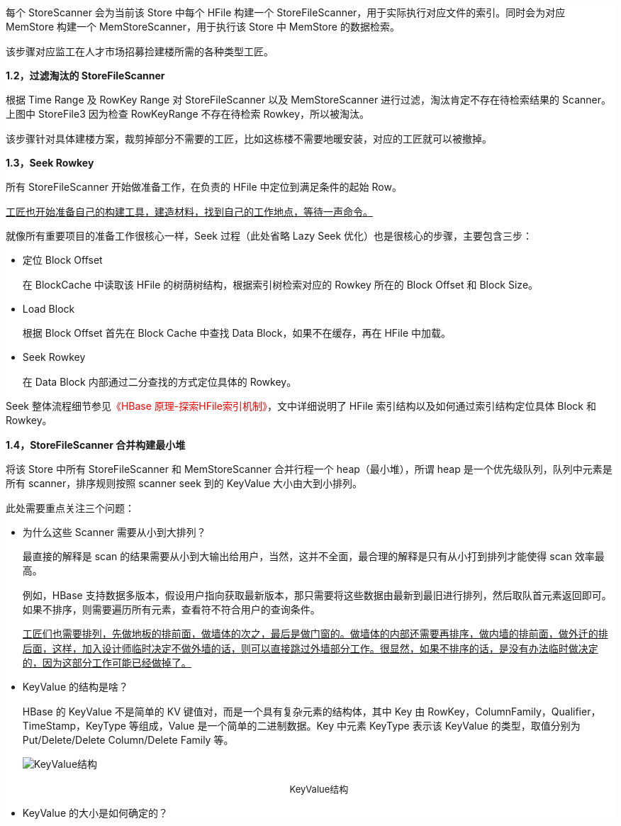 每个 StoreScanner 会为当前该 Store 中每个 HFile 构建一个 StoreFileScanner，用于实际执行对应文件的索引。同时会为对应 MemStore 构建一个 MemStoreScanner，用于执行该 Store 中 MemStore 的数据检索。

该步骤对应监工在人才市场招募捡建楼所需的各种类型工匠。

**1.2，过滤淘汰的 StoreFileScanner**

根据 Time Range 及 RowKey Range 对 StoreFileScanner 以及 MemStoreScanner 进行过滤，淘汰肯定不存在待检索结果的 Scanner。上图中 StoreFile3 因为检查 RowKeyRange 不存在待检索 Rowkey，所以被淘汰。

该步骤针对具体建楼方案，裁剪掉部分不需要的工匠，比如这栋楼不需要地暖安装，对应的工匠就可以被撤掉。

**1.3，Seek Rowkey**

所有 StoreFileScanner 开始做准备工作，在负责的 HFile 中定位到满足条件的起始 Row。

<u>工匠也开始准备自己的构建工具，建造材料，找到自己的工作地点，等待一声命令。</u>

就像所有重要项目的准备工作很核心一样，Seek 过程（此处省略 Lazy Seek 优化）也是很核心的步骤，主要包含三步：

* 定位 Block Offset

  在 BlockCache 中读取该 HFile 的树荫树结构，根据索引树检索对应的 Rowkey 所在的 Block Offset 和 Block Size。

* Load Block

  根据 Block Offset 首先在 Block Cache 中查找 Data Block，如果不在缓存，再在 HFile 中加载。

* Seek Rowkey

  在 Data Block 内部通过二分查找的方式定位具体的 Rowkey。

Seek 整体流程细节参见<font color="red">《HBase 原理-探索HFile索引机制》</font>，文中详细说明了 HFile 索引结构以及如何通过索引结构定位具体 Block 和 Rowkey。

**1.4，StoreFileScanner 合并构建最小堆**

将该 Store 中所有 StoreFileScanner 和 MemStoreScanner 合并行程一个 heap（最小堆），所谓 heap 是一个优先级队列，队列中元素是所有 scanner，排序规则按照 scanner seek 到的 KeyValue 大小由大到小排列。

此处需要重点关注三个问题：

* 为什么这些 Scanner 需要从小到大排列？

  最直接的解释是 scan 的结果需要从小到大输出给用户，当然，这并不全面，最合理的解释是只有从小打到排列才能使得 scan 效率最高。

  例如，HBase 支持数据多版本，假设用户指向获取最新版本，那只需要将这些数据由最新到最旧进行排列，然后取队首元素返回即可。如果不排序，则需要遍历所有元素，查看符不符合用户的查询条件。

  <u>工匠们也需要排列，先做地板的排前面，做墙体的次之，最后是做门窗的。做墙体的内部还需要再排序，做内墙的排前面，做外迁的排后面，这样，加入设计师临时决定不做外墙的话，则可以直接跳过外墙部分工作。很显然，如果不排序的话，是没有办法临时做决定的，因为这部分工作可能已经做掉了。</u>

* KeyValue 的结构是啥？

  HBase 的 KeyValue 不是简单的 KV 键值对，而是一个具有复杂元素的结构体，其中 Key 由 RowKey，ColumnFamily，Qualifier，TimeStamp，KeyType 等组成，Value 是一个简单的二进制数据。Key 中元素 KeyType 表示该 KeyValue 的类型，取值分别为 Put/Delete/Delete Column/Delete Family 等。

  ![KeyValue结构](https://gitee.com/struggle3014/picBed/raw/master/KeyValue结构.png)

  <div align="center"><font size="2">KeyValue结构</font></div>

* KeyValue 的大小是如何确定的？

